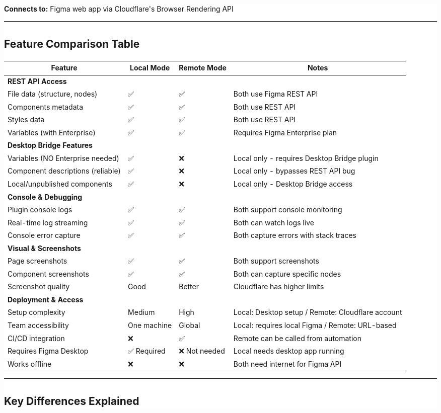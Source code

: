**Connects to:** Figma web app via Cloudflare's Browser Rendering API

---

## Feature Comparison Table

| Feature | Local Mode | Remote Mode | Notes |
|---------|------------|-------------|-------|
| **REST API Access** ||||
| File data (structure, nodes) | ✅ | ✅ | Both use Figma REST API |
| Components metadata | ✅ | ✅ | Both use REST API |
| Styles data | ✅ | ✅ | Both use REST API |
| Variables (with Enterprise) | ✅ | ✅ | Requires Figma Enterprise plan |
| **Desktop Bridge Features** ||||
| Variables (NO Enterprise needed) | ✅ | ❌ | Local only - requires Desktop Bridge plugin |
| Component descriptions (reliable) | ✅ | ❌ | Local only - bypasses REST API bug |
| Local/unpublished components | ✅ | ❌ | Local only - Desktop Bridge access |
| **Console & Debugging** ||||
| Plugin console logs | ✅ | ✅ | Both support console monitoring |
| Real-time log streaming | ✅ | ✅ | Both can watch logs live |
| Console error capture | ✅ | ✅ | Both capture errors with stack traces |
| **Visual & Screenshots** ||||
| Page screenshots | ✅ | ✅ | Both support screenshots |
| Component screenshots | ✅ | ✅ | Both can capture specific nodes |
| Screenshot quality | Good | Better | Cloudflare has higher limits |
| **Deployment & Access** ||||
| Setup complexity | Medium | High | Local: Desktop setup / Remote: Cloudflare account |
| Team accessibility | One machine | Global | Local: requires local Figma / Remote: URL-based |
| CI/CD integration | ❌ | ✅ | Remote can be called from automation |
| Requires Figma Desktop | ✅ Required | ❌ Not needed | Local needs desktop app running |
| Works offline | ❌ | ❌ | Both need internet for Figma API |

---

## Key Differences Explained
